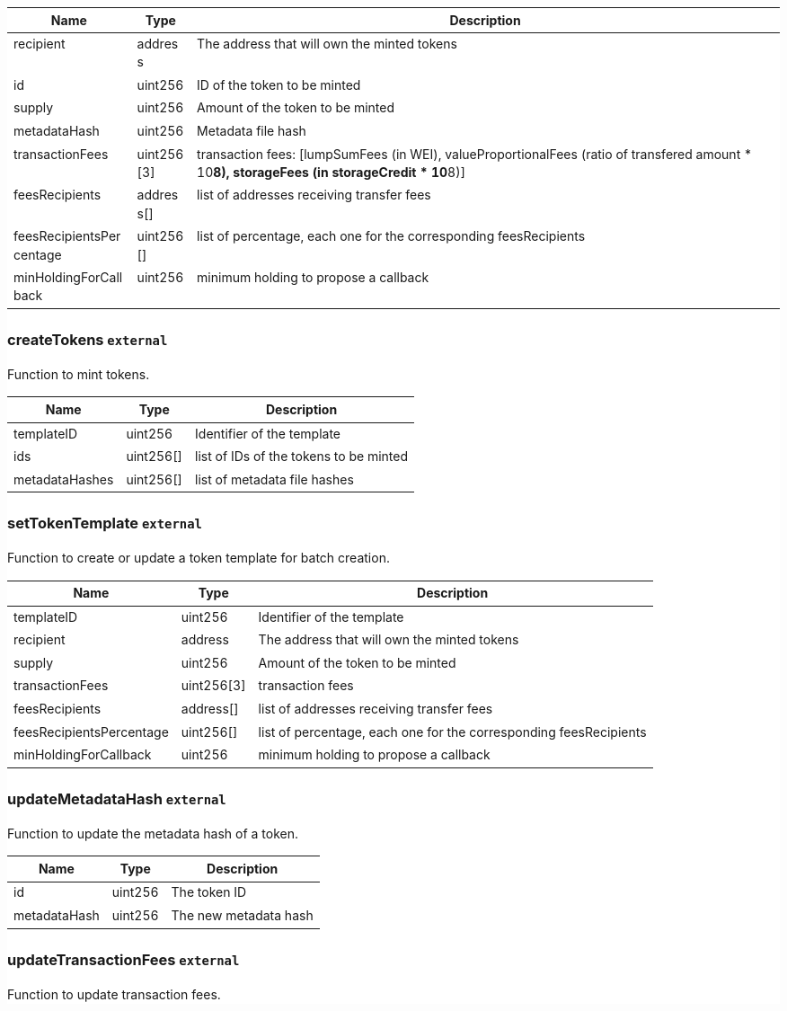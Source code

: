 
Name  | Type | Description
------------- | ------------- | -------------
recipient  | address | The address that will own the minted tokens
id  | uint256 | ID of the token to be minted
supply  | uint256 | Amount of the token to be minted
metadataHash  | uint256 | Metadata file hash
transactionFees  | uint256[3] | transaction fees: [lumpSumFees (in WEI), valueProportionalFees (ratio of transfered amount * 10**8), storageFees (in storageCredit * 10**8)]
feesRecipients  | address[] | list of addresses receiving transfer fees
feesRecipientsPercentage  | uint256[] | list of percentage, each one for the corresponding feesRecipients
minHoldingForCallback  | uint256 | minimum holding to propose a callback

### createTokens  `external`

Function to mint tokens.


Name  | Type | Description
------------- | ------------- | -------------
templateID  | uint256 | Identifier of the template
ids  | uint256[] | list of IDs of the tokens to be minted
metadataHashes  | uint256[] | list of metadata file hashes

### setTokenTemplate  `external`

Function to create or update a token template for batch creation.


Name  | Type | Description
------------- | ------------- | -------------
templateID  | uint256 | Identifier of the template
recipient  | address | The address that will own the minted tokens
supply  | uint256 | Amount of the token to be minted
transactionFees  | uint256[3] | transaction fees
feesRecipients  | address[] | list of addresses receiving transfer fees
feesRecipientsPercentage  | uint256[] | list of percentage, each one for the corresponding feesRecipients
minHoldingForCallback  | uint256 | minimum holding to propose a callback

### updateMetadataHash  `external`

Function to update the metadata hash of a token.


Name  | Type | Description
------------- | ------------- | -------------
id  | uint256 | The token ID
metadataHash  | uint256 | The new metadata hash

### updateTransactionFees  `external`

Function to update transaction fees.
